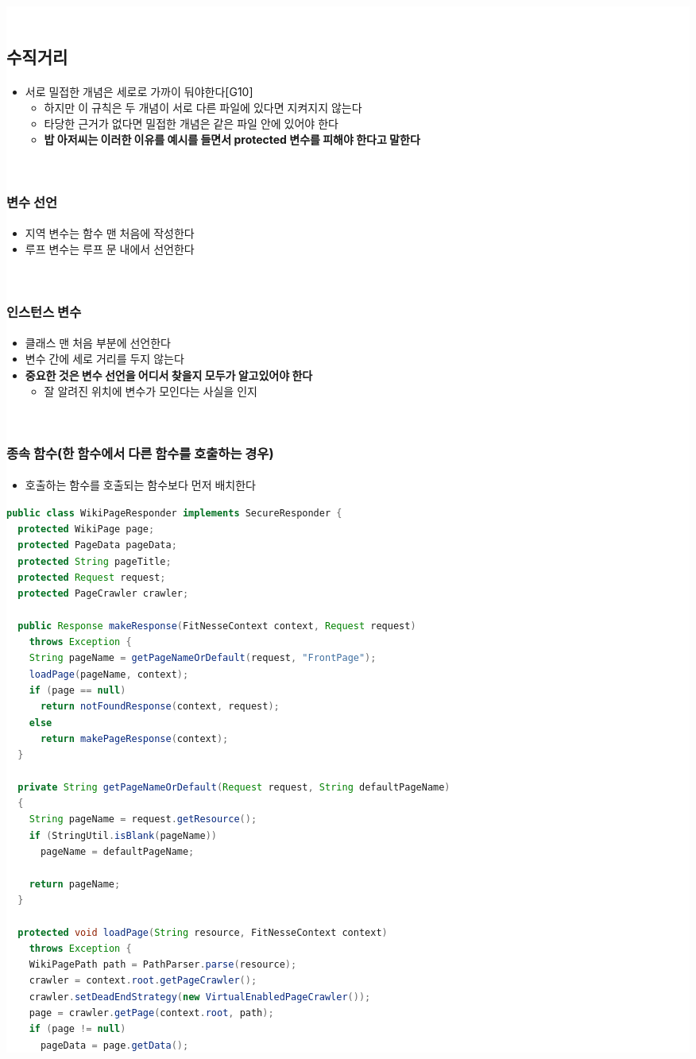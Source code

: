<br>

## 수직거리

- 서로 밀접한 개념은 세로로 가까이 둬야한다[G10]
  - 하지만 이 규칙은 두 개념이 서로 다른 파일에 있다면 지켜지지 않는다
  - 타당한 근거가 없다면 밀접한 개념은 같은 파일 안에 있어야 한다
  - **밥 아저씨는 이러한 이유를 예시를 들면서 protected 변수를 피해야 한다고 말한다**

<br>

### 변수 선언

- 지역 변수는 함수 맨 처음에 작성한다
- 루프 변수는 루프 문 내에서 선언한다

<br>

### 인스턴스 변수

- 클래스 맨 처음 부분에 선언한다
- 변수 간에 세로 거리를 두지 않는다
- **중요한 것은 변수 선언을 어디서 찾을지 모두가 알고있어야 한다**
  - 잘 알려진 위치에 변수가 모인다는 사실을 인지

<br>

### 종속 함수(한 함수에서 다른 함수를 호출하는 경우)

- 호출하는 함수를 호출되는 함수보다 먼저 배치한다

```java
public class WikiPageResponder implements SecureResponder {
  protected WikiPage page;
  protected PageData pageData;
  protected String pageTitle;
  protected Request request;
  protected PageCrawler crawler;

  public Response makeResponse(FitNesseContext context, Request request)
    throws Exception {
    String pageName = getPageNameOrDefault(request, "FrontPage");
    loadPage(pageName, context);
    if (page == null)
      return notFoundResponse(context, request);
    else
      return makePageResponse(context);
  }

  private String getPageNameOrDefault(Request request, String defaultPageName)
  {
    String pageName = request.getResource();
    if (StringUtil.isBlank(pageName))
      pageName = defaultPageName;

    return pageName;
  }

  protected void loadPage(String resource, FitNesseContext context)
    throws Exception {
    WikiPagePath path = PathParser.parse(resource);
    crawler = context.root.getPageCrawler();
    crawler.setDeadEndStrategy(new VirtualEnabledPageCrawler());
    page = crawler.getPage(context.root, path);
    if (page != null)
      pageData = page.getData();
```